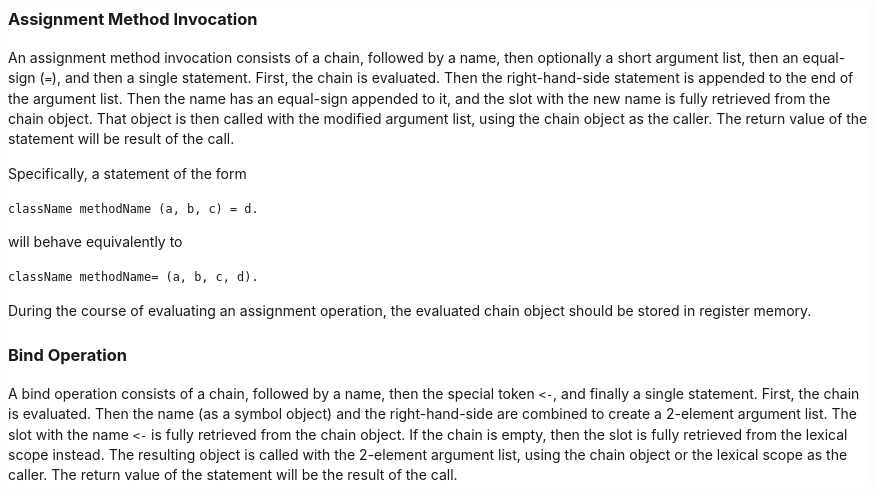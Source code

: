 ### Assignment Method Invocation

An assignment method invocation consists of a chain, followed by a
name, then optionally a short argument list, then an equal-sign (`=`),
and then a single statement. First, the chain is evaluated. Then the
right-hand-side statement is appended to the end of the argument
list. Then the name has an equal-sign appended to it, and the slot
with the new name is fully retrieved from the chain object. That
object is then called with the modified argument list, using the chain
object as the caller. The return value of the statement will be result
of the call.

Specifically, a statement of the form

    className methodName (a, b, c) = d.

will behave equivalently to

    className methodName= (a, b, c, d).

During the course of evaluating an assignment operation, the evaluated
chain object should be stored in register memory.

### Bind Operation

A bind operation consists of a chain, followed by a name, then the
special token `<-`, and finally a single statement. First, the chain
is evaluated. Then the name (as a symbol object) and the
right-hand-side are combined to create a 2-element argument list. The
slot with the name `<-` is fully retrieved from the chain object. If
the chain is empty, then the slot is fully retrieved from the lexical
scope instead. The resulting object is called with the 2-element
argument list, using the chain object or the lexical scope as the
caller. The return value of the statement will be the result of the
call.
